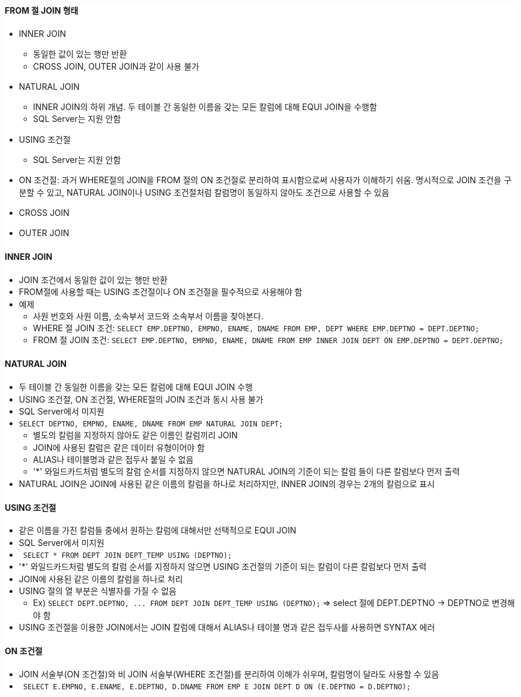 

#### FROM 절 JOIN 형태

- INNER JOIN
  - 동일한 값이 있는 행만 반환
  - CROSS JOIN, OUTER JOIN과 같이 사용 불가

- NATURAL JOIN
  - INNER JOIN의 하위 개념. 두 테이블 간 동일한 이름을 갖는 모든 칼럼에 대해 EQUI JOIN을 수행함
  - SQL Server는 지원 안함

- USING 조건절
  - SQL Server는 지원 안함

- ON 조건절: 과거 WHERE절의 JOIN을 FROM 절의 ON 조건절로 분리하여 표시함으로써 사용자가 이해하기 쉬움. 명시적으로 JOIN 조건을 구분할 수 있고, NATURAL JOIN이나 USING 조건절처럼 칼럼명이 동일하지 않아도 조건으로 사용할 수 있음
- CROSS JOIN
- OUTER JOIN



#### INNER JOIN

- JOIN 조건에서 동일한 값이 있는 행만 반환
- FROM절에 사용할 때는 USING 조건절이나 ON 조건절을 필수적으로 사용해야 함
- 예제
  - 사원 번호와 사원 이름, 소속부서 코드와 소속부서 이름을 찾아본다.
  - WHERE 절 JOIN 조건:  `SELECT EMP.DEPTNO, EMPNO, ENAME, DNAME FROM EMP, DEPT WHERE EMP.DEPTNO = DEPT.DEPTNO;`
  - FROM 절 JOIN 조건: `SELECT EMP.DEPTNO, EMPNO, ENAME, DNAME FROM EMP INNER JOIN DEPT ON EMP.DEPTNO = DEPT.DEPTNO; `



#### NATURAL JOIN

- 두 테이블 간 동일한 이름을 갖는 모든 칼럼에 대해 EQUI JOIN 수행
- USING 조건절, ON 조건절, WHERE절의 JOIN 조건과 동시 사용 불가
- SQL Server에서 미지원
- `SELECT DEPTNO, EMPNO, ENAME, DNAME FROM EMP NATURAL JOIN DEPT;`
  - 별도의 칼럼을 지정하지 않아도 같은 이름인 칼럼끼리 JOIN
  - JOIN에 사용된 칼럼은 같은 데이터 유형이어야 함
  - ALIAS나 테이블명과 같은 접두사 붙일 수 없음
  -  '*' 와일드카드처럼 별도의 칼럼 순서를 지정하지 않으면 NATURAL JOIN의 기준이 되는 칼럼 들이 다른 칼럼보다 먼저 출력
- NATURAL JOIN은 JOIN에 사용된 같은 이름의 칼럼을 하나로 처리하지만, INNER JOIN의 경우는 2개의 칼럼으로 표시



#### USING 조건절

- 같은 이름을 가진 칼럼들 중에서 원하는 칼럼에 대해서만 선택적으로 EQUI JOIN
- SQL Server에서 미지원
- ` SELECT * FROM DEPT JOIN DEPT_TEMP USING (DEPTNO);`
- '*' 와일드카드처럼 별도의 칼럼 순서를 지정하지 않으면 USING 조건절의 기준이 되는 칼럼이 다른 칼럼보다 먼저 출력
- JOIN에 사용된 같은 이름의 칼럼을 하나로 처리
- USING 절의 열 부분은 식별자를 가질 수 없음
  - Ex) `SELECT DEPT.DEPTNO, ... FROM DEPT JOIN DEPT_TEMP USING (DEPTNO);` =>  select 절에 DEPT.DEPTNO -> DEPTNO로 변경해야 함
- USING 조건절을 이용한 JOIN에서는 JOIN 칼럼에 대해서 ALIAS나 테이블 명과 같은 접두사를 사용하면 SYNTAX 에러



#### ON 조건절

- JOIN 서술부(ON 조건절)와 비 JOIN 서술부(WHERE 조건절)를 분리하여 이해가 쉬우며, 칼럼명이 달라도 사용할 수 있음
- ` SELECT E.EMPNO, E.ENAME, E.DEPTNO, D.DNAME FROM EMP E JOIN DEPT D ON (E.DEPTNO = D.DEPTNO);`
